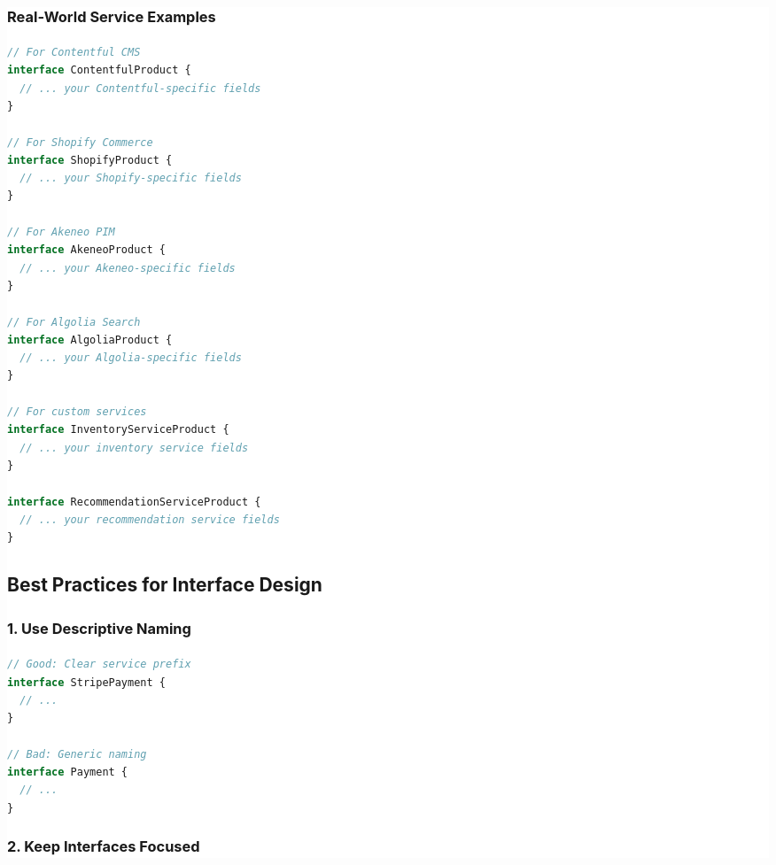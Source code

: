 ### Real-World Service Examples

```typescript
// For Contentful CMS
interface ContentfulProduct {
  // ... your Contentful-specific fields
}

// For Shopify Commerce
interface ShopifyProduct {
  // ... your Shopify-specific fields
}

// For Akeneo PIM
interface AkeneoProduct {
  // ... your Akeneo-specific fields
}

// For Algolia Search
interface AlgoliaProduct {
  // ... your Algolia-specific fields
}

// For custom services
interface InventoryServiceProduct {
  // ... your inventory service fields
}

interface RecommendationServiceProduct {
  // ... your recommendation service fields
}
```

## Best Practices for Interface Design

### 1. Use Descriptive Naming

```typescript
// Good: Clear service prefix
interface StripePayment {
  // ...
}

// Bad: Generic naming
interface Payment {
  // ...
}
```

### 2. Keep Interfaces Focused
